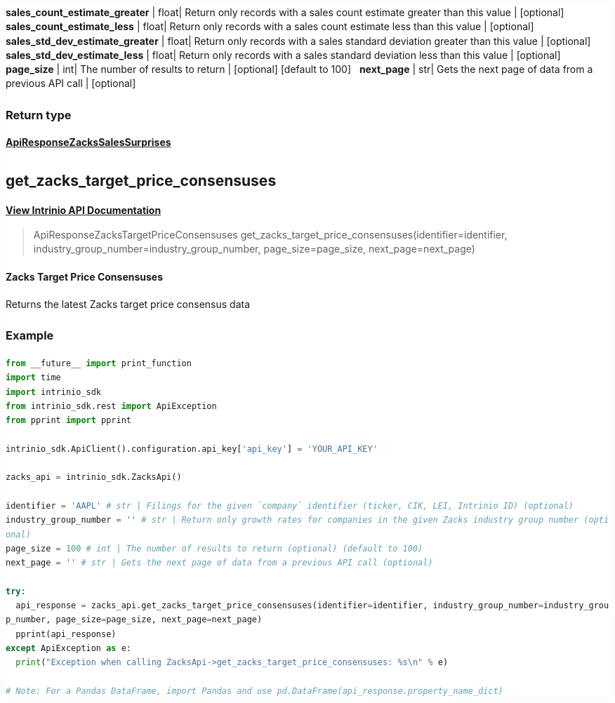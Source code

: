  **sales_count_estimate_greater** | float| Return only records with a sales count estimate greater than this value | [optional]   &nbsp;
 **sales_count_estimate_less** | float| Return only records with a sales count estimate less than this value | [optional]   &nbsp;
 **sales_std_dev_estimate_greater** | float| Return only records with a sales standard deviation greater than this value | [optional]   &nbsp;
 **sales_std_dev_estimate_less** | float| Return only records with a sales standard deviation less than this value | [optional]   &nbsp;
 **page_size** | int| The number of results to return | [optional] [default to 100]  &nbsp;
 **next_page** | str| Gets the next page of data from a previous API call | [optional]   &nbsp;
<br/>

[//]: # (END_PARAMETERS)

### Return type

[**ApiResponseZacksSalesSurprises**](ApiResponseZacksSalesSurprises.md)

[//]: # (END_OPERATION)


[//]: # (START_OPERATION)

[//]: # (CLASS:ZacksApi)

[//]: # (METHOD:get_zacks_target_price_consensuses)

[//]: # (RETURN_TYPE:ApiResponseZacksTargetPriceConsensuses)

[//]: # (RETURN_TYPE_KIND:object)

[//]: # (RETURN_TYPE_DOC:ApiResponseZacksTargetPriceConsensuses.md)

[//]: # (OPERATION:get_zacks_target_price_consensuses_v2)

[//]: # (ENDPOINT:/zacks/target_price_consensuses)

[//]: # (DOCUMENT_LINK:ZacksApi.md#get_zacks_target_price_consensuses)

## **get_zacks_target_price_consensuses**

[**View Intrinio API Documentation**](https://docs.intrinio.com/documentation/python/get_zacks_target_price_consensuses_v2)

[//]: # (START_OVERVIEW)

> ApiResponseZacksTargetPriceConsensuses get_zacks_target_price_consensuses(identifier=identifier, industry_group_number=industry_group_number, page_size=page_size, next_page=next_page)

#### Zacks Target Price Consensuses


Returns the latest Zacks target price consensus data

[//]: # (END_OVERVIEW)

### Example
[//]: # (START_CODE_EXAMPLE)

```python
from __future__ import print_function
import time
import intrinio_sdk
from intrinio_sdk.rest import ApiException
from pprint import pprint

intrinio_sdk.ApiClient().configuration.api_key['api_key'] = 'YOUR_API_KEY'

zacks_api = intrinio_sdk.ZacksApi()

identifier = 'AAPL' # str | Filings for the given `company` identifier (ticker, CIK, LEI, Intrinio ID) (optional)
industry_group_number = '' # str | Return only growth rates for companies in the given Zacks industry group number (optional)
page_size = 100 # int | The number of results to return (optional) (default to 100)
next_page = '' # str | Gets the next page of data from a previous API call (optional)

try:
  api_response = zacks_api.get_zacks_target_price_consensuses(identifier=identifier, industry_group_number=industry_group_number, page_size=page_size, next_page=next_page)
  pprint(api_response)
except ApiException as e:
  print("Exception when calling ZacksApi->get_zacks_target_price_consensuses: %s\n" % e)
    
# Note: For a Pandas DataFrame, import Pandas and use pd.DataFrame(api_response.property_name_dict) 
```

[//]: # (METHOD:get_zacks_analyst_ratings)
[//]: # (RETURN_TYPE:ApiResponseZacksAnalystRatings)
[//]: # (RETURN_TYPE_DOC:ApiResponseZacksAnalystRatings.md)
[//]: # (OPERATION:get_zacks_analyst_ratings_v2)
[//]: # (ENDPOINT:/zacks/analyst_ratings)
[//]: # (DOCUMENT_LINK:ZacksApi.md#get_zacks_analyst_ratings)
[//]: # (END_CODE_EXAMPLE)
[//]: # (START_DEFINITION)
[//]: # (START_PARAMETERS)
[//]: # (METHOD:get_zacks_eps_estimates)
[//]: # (RETURN_TYPE:ApiResponseZacksEPSEstimates)
[//]: # (RETURN_TYPE_DOC:ApiResponseZacksEPSEstimates.md)
[//]: # (OPERATION:get_zacks_eps_estimates_v2)
[//]: # (ENDPOINT:/zacks/eps_estimates)
[//]: # (DOCUMENT_LINK:ZacksApi.md#get_zacks_eps_estimates)
[//]: # (END_CODE_EXAMPLE)
[//]: # (START_DEFINITION)
[//]: # (START_PARAMETERS)
[//]: # (METHOD:get_zacks_eps_growth_rates)
[//]: # (RETURN_TYPE:ApiResponseZacksEPSGrowthRates)
[//]: # (RETURN_TYPE_DOC:ApiResponseZacksEPSGrowthRates.md)
[//]: # (OPERATION:get_zacks_eps_growth_rates_v2)
[//]: # (ENDPOINT:/zacks/eps_growth_rates)
[//]: # (DOCUMENT_LINK:ZacksApi.md#get_zacks_eps_growth_rates)
[//]: # (END_CODE_EXAMPLE)
[//]: # (START_DEFINITION)
[//]: # (START_PARAMETERS)
[//]: # (METHOD:get_zacks_eps_surprises)
[//]: # (RETURN_TYPE:ApiResponseZacksEPSSurprises)
[//]: # (RETURN_TYPE_DOC:ApiResponseZacksEPSSurprises.md)
[//]: # (OPERATION:get_zacks_eps_surprises_v2)
[//]: # (ENDPOINT:/zacks/eps_surprises)
[//]: # (DOCUMENT_LINK:ZacksApi.md#get_zacks_eps_surprises)
[//]: # (END_CODE_EXAMPLE)
[//]: # (START_DEFINITION)
[//]: # (START_PARAMETERS)
[//]: # (METHOD:get_zacks_etf_holdings)
[//]: # (RETURN_TYPE:ApiResponseZacksETFHoldings)
[//]: # (RETURN_TYPE_DOC:ApiResponseZacksETFHoldings.md)
[//]: # (OPERATION:get_zacks_etf_holdings_v2)
[//]: # (ENDPOINT:/zacks/etf_holdings)
[//]: # (DOCUMENT_LINK:ZacksApi.md#get_zacks_etf_holdings)
[//]: # (END_CODE_EXAMPLE)
[//]: # (START_DEFINITION)
[//]: # (START_PARAMETERS)
[//]: # (METHOD:get_zacks_institutional_holding_companies)
[//]: # (RETURN_TYPE:ApiResponseZacksInstitutionalHoldingCompanies)
[//]: # (RETURN_TYPE_DOC:ApiResponseZacksInstitutionalHoldingCompanies.md)
[//]: # (OPERATION:get_zacks_institutional_holding_companies_v2)
[//]: # (ENDPOINT:/zacks/institutional_holdings/companies)
[//]: # (DOCUMENT_LINK:ZacksApi.md#get_zacks_institutional_holding_companies)
[//]: # (END_CODE_EXAMPLE)
[//]: # (START_DEFINITION)
[//]: # (START_PARAMETERS)
[//]: # (METHOD:get_zacks_institutional_holding_owners)
[//]: # (RETURN_TYPE:ApiResponseZacksInstitutionalHoldingOwners)
[//]: # (RETURN_TYPE_DOC:ApiResponseZacksInstitutionalHoldingOwners.md)
[//]: # (OPERATION:get_zacks_institutional_holding_owners_v2)
[//]: # (ENDPOINT:/zacks/institutional_holdings/owners)
[//]: # (DOCUMENT_LINK:ZacksApi.md#get_zacks_institutional_holding_owners)
[//]: # (END_CODE_EXAMPLE)
[//]: # (START_DEFINITION)
[//]: # (START_PARAMETERS)
[//]: # (METHOD:get_zacks_institutional_holdings)
[//]: # (RETURN_TYPE:ApiResponseZacksInstitutionalHoldings)
[//]: # (RETURN_TYPE_DOC:ApiResponseZacksInstitutionalHoldings.md)
[//]: # (OPERATION:get_zacks_institutional_holdings_v2)
[//]: # (ENDPOINT:/zacks/institutional_holdings)
[//]: # (DOCUMENT_LINK:ZacksApi.md#get_zacks_institutional_holdings)
[//]: # (END_CODE_EXAMPLE)
[//]: # (START_DEFINITION)
[//]: # (START_PARAMETERS)
[//]: # (METHOD:get_zacks_long_term_growth_rates)
[//]: # (RETURN_TYPE:ApiResponseZacksLongTermGrowthRates)
[//]: # (RETURN_TYPE_DOC:ApiResponseZacksLongTermGrowthRates.md)
[//]: # (OPERATION:get_zacks_long_term_growth_rates_v2)
[//]: # (ENDPOINT:/zacks/long_term_growth_rates)
[//]: # (DOCUMENT_LINK:ZacksApi.md#get_zacks_long_term_growth_rates)
[//]: # (END_CODE_EXAMPLE)
[//]: # (START_DEFINITION)
[//]: # (START_PARAMETERS)
[//]: # (METHOD:get_zacks_sales_surprises)
[//]: # (RETURN_TYPE:ApiResponseZacksSalesSurprises)
[//]: # (RETURN_TYPE_DOC:ApiResponseZacksSalesSurprises.md)
[//]: # (OPERATION:get_zacks_sales_surprises_v2)
[//]: # (ENDPOINT:/zacks/sales_surprises)
[//]: # (DOCUMENT_LINK:ZacksApi.md#get_zacks_sales_surprises)
[//]: # (END_CODE_EXAMPLE)
[//]: # (START_DEFINITION)
[//]: # (START_PARAMETERS)
[//]: # (END_CODE_EXAMPLE)
[//]: # (START_DEFINITION)
[//]: # (START_PARAMETERS)